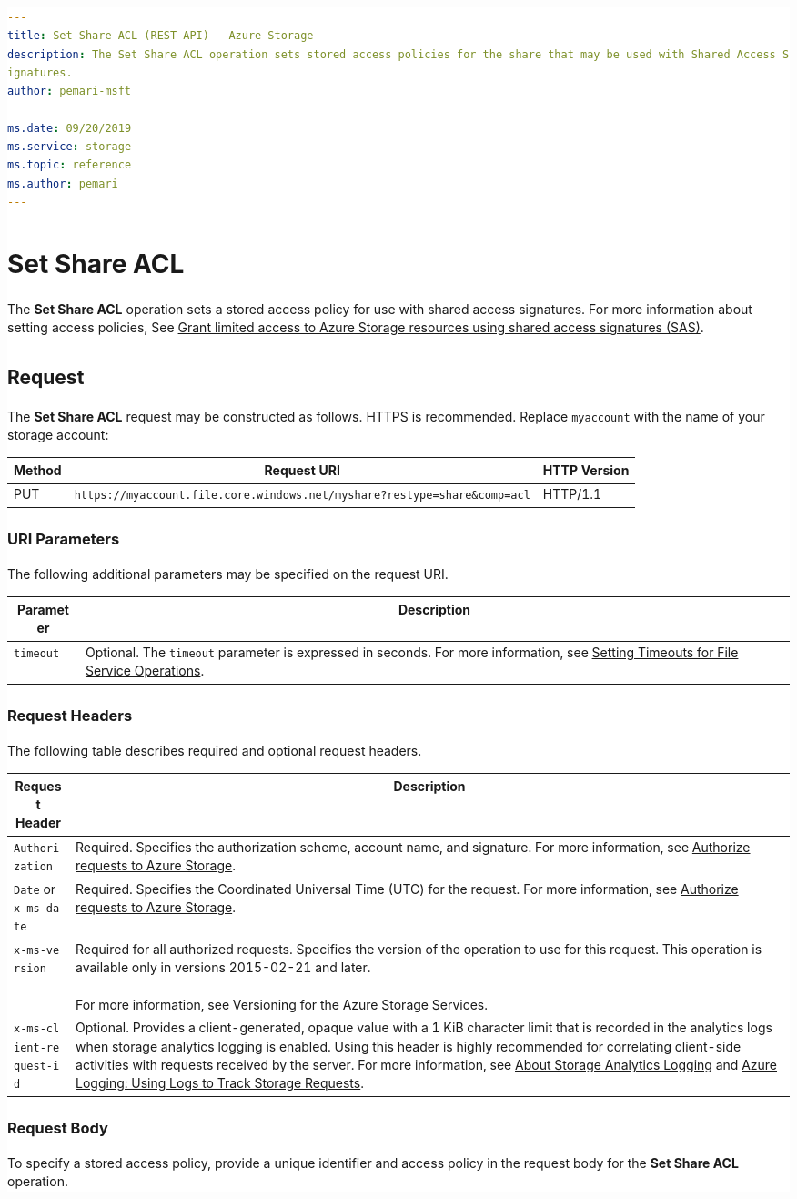```yaml
---
title: Set Share ACL (REST API) - Azure Storage
description: The Set Share ACL operation sets stored access policies for the share that may be used with Shared Access Signatures.
author: pemari-msft

ms.date: 09/20/2019
ms.service: storage
ms.topic: reference
ms.author: pemari
---
```


# Set Share ACL

The **Set Share ACL** operation sets a stored access policy for use with shared access signatures. For more information about setting access policies, See [Grant limited access to Azure Storage resources using shared access signatures (SAS)](/azure/storage/common/storage-sas-overview).  
  
## Request  
 The **Set Share ACL** request may be constructed as follows. HTTPS is recommended. Replace `myaccount` with the name of your storage account:  
  
|Method|Request URI|HTTP Version|  
|------------|-----------------|------------------|  
|PUT|`https://myaccount.file.core.windows.net/myshare?restype=share&comp=acl`|HTTP/1.1|  
  
### URI Parameters  
 The following additional parameters may be specified on the request URI.  
  
|Parameter|Description|  
|---------------|-----------------|  
|`timeout`|Optional. The `timeout` parameter is expressed in seconds. For more information, see [Setting Timeouts for File Service Operations](Setting-Timeouts-for-File-Service-Operations.md).|
  
### Request Headers  
 The following table describes required and optional request headers.  
  
|Request Header|Description|  
|--------------------|-----------------|  
|`Authorization`|Required. Specifies the authorization scheme, account name, and signature. For more information, see [Authorize requests to Azure Storage](authorize-requests-to-azure-storage.md).|  
|`Date` or `x-ms-date`|Required. Specifies the Coordinated Universal Time (UTC) for the request. For more information, see [Authorize requests to Azure Storage](authorize-requests-to-azure-storage.md).|  
|`x-ms-version`|Required for all authorized requests. Specifies the version of the operation to use for this request. This operation is available only in versions 2015-02-21 and later.<br /><br /> For more information, see [Versioning for the Azure Storage Services](versioning-for-the-azure-storage-services.md).|
|`x-ms-client-request-id`|Optional. Provides a client-generated, opaque value with a 1 KiB character limit that is recorded in the analytics logs when storage analytics logging is enabled. Using this header is highly recommended for correlating client-side activities with requests received by the server. For more information, see [About Storage Analytics Logging](About-Storage-Analytics-Logging.md) and [Azure Logging: Using Logs to Track Storage Requests](https://blogs.msdn.com/b/windowsazurestorage/archive/2011/08/03/windows-azure-storage-logging-using-logs-to-track-storage-requests.aspx).|  
  
### Request Body  
 To specify a stored access policy, provide a unique identifier and access policy in the request body for the **Set Share ACL** operation.  
  